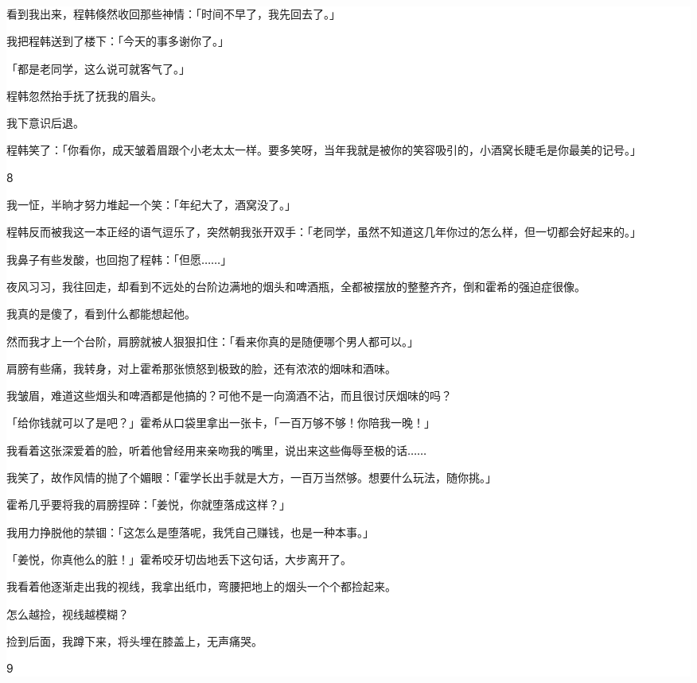 看到我出来，程韩倏然收回那些神情：「时间不早了，我先回去了。」


我把程韩送到了楼下：「今天的事多谢你了。」


「都是老同学，这么说可就客气了。」


程韩忽然抬手抚了抚我的眉头。


我下意识后退。


程韩笑了：「你看你，成天皱着眉跟个小老太太一样。要多笑呀，当年我就是被你的笑容吸引的，小酒窝长睫毛是你最美的记号。」


8


我一怔，半晌才努力堆起一个笑：「年纪大了，酒窝没了。」


程韩反而被我这一本正经的语气逗乐了，突然朝我张开双手：「老同学，虽然不知道这几年你过的怎么样，但一切都会好起来的。」


我鼻子有些发酸，也回抱了程韩：「但愿……」


夜风习习，我往回走，却看到不远处的台阶边满地的烟头和啤酒瓶，全都被摆放的整整齐齐，倒和霍希的强迫症很像。


我真的是傻了，看到什么都能想起他。


然而我才上一个台阶，肩膀就被人狠狠扣住：「看来你真的是随便哪个男人都可以。」


肩膀有些痛，我转身，对上霍希那张愤怒到极致的脸，还有浓浓的烟味和酒味。


我皱眉，难道这些烟头和啤酒都是他搞的？可他不是一向滴酒不沾，而且很讨厌烟味的吗？


「给你钱就可以了是吧？」霍希从口袋里拿出一张卡，「一百万够不够！你陪我一晚！」


我看着这张深爱着的脸，听着他曾经用来亲吻我的嘴里，说出来这些侮辱至极的话……


我笑了，故作风情的抛了个媚眼：「霍学长出手就是大方，一百万当然够。想要什么玩法，随你挑。」


霍希几乎要将我的肩膀捏碎：「姜悦，你就堕落成这样？」


我用力挣脱他的禁锢：「这怎么是堕落呢，我凭自己赚钱，也是一种本事。」


「姜悦，你真他么的脏！」霍希咬牙切齿地丢下这句话，大步离开了。


我看着他逐渐走出我的视线，我拿出纸巾，弯腰把地上的烟头一个个都捡起来。


怎么越捡，视线越模糊？


捡到后面，我蹲下来，将头埋在膝盖上，无声痛哭。


9

